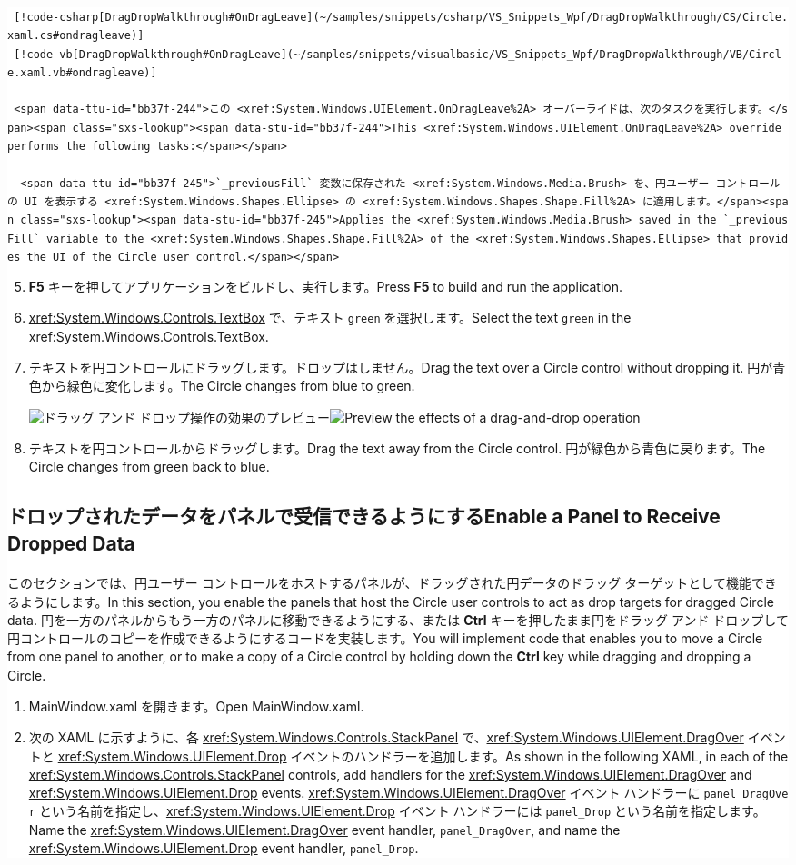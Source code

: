      [!code-csharp[DragDropWalkthrough#OnDragLeave](~/samples/snippets/csharp/VS_Snippets_Wpf/DragDropWalkthrough/CS/Circle.xaml.cs#ondragleave)]
     [!code-vb[DragDropWalkthrough#OnDragLeave](~/samples/snippets/visualbasic/VS_Snippets_Wpf/DragDropWalkthrough/VB/Circle.xaml.vb#ondragleave)]

     <span data-ttu-id="bb37f-244">この <xref:System.Windows.UIElement.OnDragLeave%2A> オーバーライドは、次のタスクを実行します。</span><span class="sxs-lookup"><span data-stu-id="bb37f-244">This <xref:System.Windows.UIElement.OnDragLeave%2A> override performs the following tasks:</span></span>

    - <span data-ttu-id="bb37f-245">`_previousFill` 変数に保存された <xref:System.Windows.Media.Brush> を、円ユーザー コントロールの UI を表示する <xref:System.Windows.Shapes.Ellipse> の <xref:System.Windows.Shapes.Shape.Fill%2A> に適用します。</span><span class="sxs-lookup"><span data-stu-id="bb37f-245">Applies the <xref:System.Windows.Media.Brush> saved in the `_previousFill` variable to the <xref:System.Windows.Shapes.Shape.Fill%2A> of the <xref:System.Windows.Shapes.Ellipse> that provides the UI of the Circle user control.</span></span>

5. <span data-ttu-id="bb37f-246">**F5** キーを押してアプリケーションをビルドし、実行します。</span><span class="sxs-lookup"><span data-stu-id="bb37f-246">Press **F5** to build and run the application.</span></span>

6. <span data-ttu-id="bb37f-247"><xref:System.Windows.Controls.TextBox> で、テキスト `green` を選択します。</span><span class="sxs-lookup"><span data-stu-id="bb37f-247">Select the text `green` in the <xref:System.Windows.Controls.TextBox>.</span></span>

7. <span data-ttu-id="bb37f-248">テキストを円コントロールにドラッグします。ドロップはしません。</span><span class="sxs-lookup"><span data-stu-id="bb37f-248">Drag the text over a Circle control without dropping it.</span></span> <span data-ttu-id="bb37f-249">円が青色から緑色に変化します。</span><span class="sxs-lookup"><span data-stu-id="bb37f-249">The Circle changes from blue to green.</span></span>

     <span data-ttu-id="bb37f-250">![ドラッグ アンド ドロップ操作の効果のプレビュー](./media/dragdrop-previeweffects.png "DragDrop_PreviewEffects")</span><span class="sxs-lookup"><span data-stu-id="bb37f-250">![Preview the effects of a drag&#45;and&#45;drop operation](./media/dragdrop-previeweffects.png "DragDrop_PreviewEffects")</span></span>

8. <span data-ttu-id="bb37f-251">テキストを円コントロールからドラッグします。</span><span class="sxs-lookup"><span data-stu-id="bb37f-251">Drag the text away from the Circle control.</span></span> <span data-ttu-id="bb37f-252">円が緑色から青色に戻ります。</span><span class="sxs-lookup"><span data-stu-id="bb37f-252">The Circle changes from green back to blue.</span></span>

## <a name="enable-a-panel-to-receive-dropped-data"></a><span data-ttu-id="bb37f-253">ドロップされたデータをパネルで受信できるようにする</span><span class="sxs-lookup"><span data-stu-id="bb37f-253">Enable a Panel to Receive Dropped Data</span></span>

<span data-ttu-id="bb37f-254">このセクションでは、円ユーザー コントロールをホストするパネルが、ドラッグされた円データのドラッグ ターゲットとして機能できるようにします。</span><span class="sxs-lookup"><span data-stu-id="bb37f-254">In this section, you enable the panels that host the Circle user controls to act as drop targets for dragged Circle data.</span></span> <span data-ttu-id="bb37f-255">円を一方のパネルからもう一方のパネルに移動できるようにする、または **Ctrl** キーを押したまま円をドラッグ アンド ドロップして円コントロールのコピーを作成できるようにするコードを実装します。</span><span class="sxs-lookup"><span data-stu-id="bb37f-255">You will implement code that enables you to move a Circle from one panel to another, or to make a copy of a Circle control by holding down the **Ctrl** key while dragging and dropping a Circle.</span></span>

1. <span data-ttu-id="bb37f-256">MainWindow.xaml を開きます。</span><span class="sxs-lookup"><span data-stu-id="bb37f-256">Open MainWindow.xaml.</span></span>

2. <span data-ttu-id="bb37f-257">次の XAML に示すように、各 <xref:System.Windows.Controls.StackPanel> で、<xref:System.Windows.UIElement.DragOver> イベントと <xref:System.Windows.UIElement.Drop> イベントのハンドラーを追加します。</span><span class="sxs-lookup"><span data-stu-id="bb37f-257">As shown in the following XAML, in each of the <xref:System.Windows.Controls.StackPanel> controls, add handlers for the <xref:System.Windows.UIElement.DragOver> and <xref:System.Windows.UIElement.Drop> events.</span></span> <span data-ttu-id="bb37f-258"><xref:System.Windows.UIElement.DragOver> イベント ハンドラーに `panel_DragOver` という名前を指定し、<xref:System.Windows.UIElement.Drop> イベント ハンドラーには `panel_Drop` という名前を指定します。</span><span class="sxs-lookup"><span data-stu-id="bb37f-258">Name the <xref:System.Windows.UIElement.DragOver> event handler, `panel_DragOver`, and name the <xref:System.Windows.UIElement.Drop> event handler, `panel_Drop`.</span></span>

